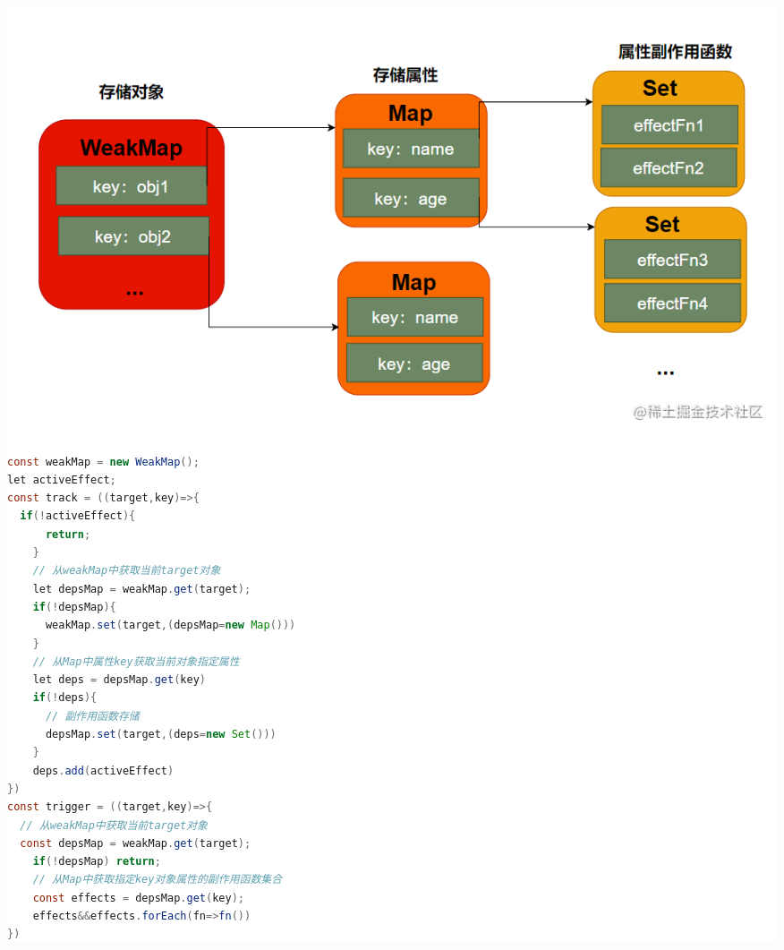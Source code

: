 ![image_8efd8d65.png](../images//image_8efd8d65.png)

```java
const weakMap = new WeakMap();
let activeEffect;
const track = ((target,key)=>{
  if(!activeEffect){
      return;
    }
    // 从weakMap中获取当前target对象
    let depsMap = weakMap.get(target);
    if(!depsMap){
      weakMap.set(target,(depsMap=new Map()))
    }
    // 从Map中属性key获取当前对象指定属性
    let deps = depsMap.get(key)
    if(!deps){
      // 副作用函数存储
      depsMap.set(target,(deps=new Set()))
    }
    deps.add(activeEffect)  
})
const trigger = ((target,key)=>{
  // 从weakMap中获取当前target对象
  const depsMap = weakMap.get(target);
    if(!depsMap) return;
    // 从Map中获取指定key对象属性的副作用函数集合
    const effects = depsMap.get(key);
    effects&&effects.forEach(fn=>fn())
})
```
